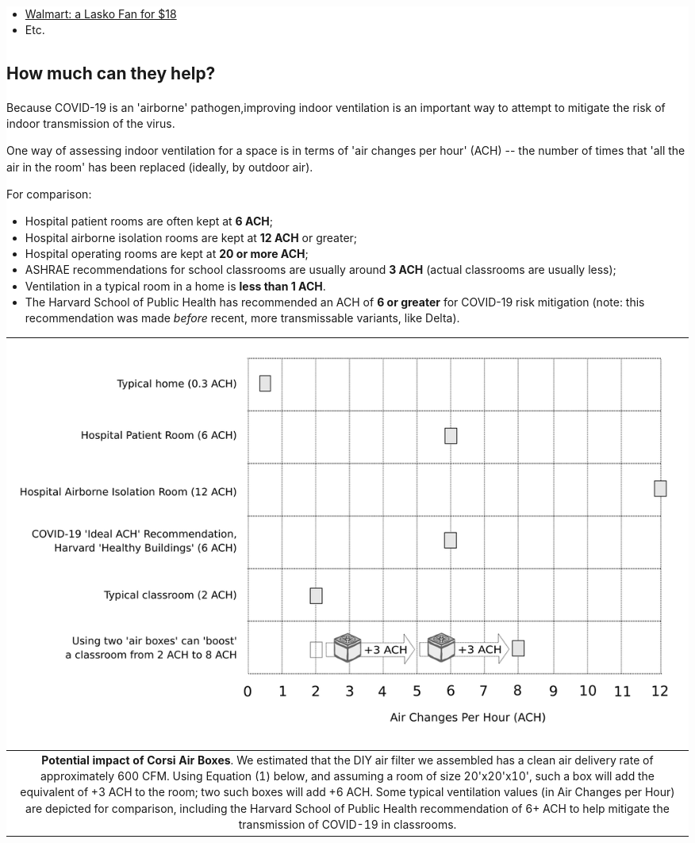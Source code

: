 - [Walmart: a Lasko Fan for $18](https://www.walmart.com/ip/Lasko-20-Classic-Box-Fan-with-3-Speeds-B20200-White/42388499?wmlspartner=wlpa&selectedSellerId=0&wl13=2902&adid=22222222420449455996&wmlspartner=wmtlabs&wl0=&wl1=g&wl2=c&wl3=501107745824&wl4=aud-1276515988307:pla-293946777986&wl5=9001876&wl6=&wl7=&wl8=&wl9=pla&wl10=8175035&wl11=local&wl12=42388499&wl13=2902&veh=sem_LIA&gclid=Cj0KCQjw6ZOIBhDdARIsAMf8YyHTVvE6bL4euCAziPpW-BK_3-JQqKUXzYYDCrCg5o2fELSov8oI28YaAi_cEALw_wcB&gclsrc=aw.ds)
- Etc.

## How much can they help?

Because COVID-19 is an 'airborne' pathogen,improving indoor ventilation is an important way to attempt to mitigate the risk of indoor transmission of the virus.

One way of assessing indoor ventilation for a space is in terms of 'air changes per hour' (ACH) -- the number of times that 'all the air in the room' has been replaced (ideally, by outdoor air).  

For comparison: 

- Hospital patient rooms are often kept at **6 ACH**;
- Hospital airborne isolation rooms are kept at **12 ACH** or greater;
- Hospital operating rooms are kept at **20 or more ACH**;
- ASHRAE recommendations for school classrooms are usually around **3 ACH** (actual classrooms are usually less);
- Ventilation in a typical room in a home is **less than 1 ACH**.
- The Harvard School of Public Health has recommended an ACH of **6 or greater** for COVID-19 risk mitigation (note: this recommendation was made *before* recent, more transmissable variants, like Delta).



| ![](/img/co2/corsi_impact.png) |
|:--:|
| **Potential impact of Corsi Air Boxes**. We estimated that the DIY air filter we assembled has a clean air delivery rate of approximately 600 CFM.  Using Equation (1) below, and assuming a room of size 20'x20'x10', such a box will add the equivalent of +3 ACH to the room; two such boxes will add +6 ACH.  Some typical ventilation values (in Air Changes per Hour) are depicted for comparison, including the Harvard School of Public Health recommendation of 6+ ACH to help mitigate the transmission of COVID-19 in classrooms.|

